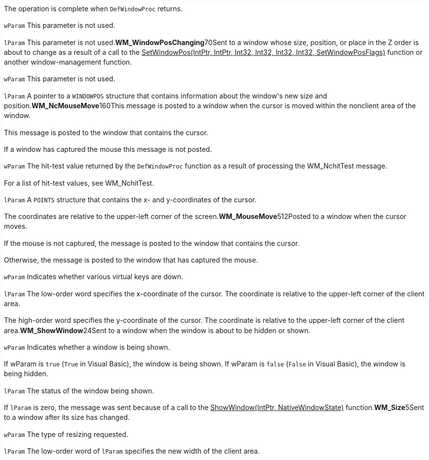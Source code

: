  The operation is complete when `DefWindowProc` returns. 

`wParam` This parameter is not used. 

`lParam` This parameter is not used.</td></tr><tr><td /><td target="F:DevCase.Interop.Unmanaged.Win32.Enums.WindowMessages.WM_WindowPosChanging">**WM_WindowPosChanging**</td><td>70</td><td>Sent to a window whose size, position, or place in the Z order is about to change as a result of a call to the <a href="M_DevCase_Interop_Unmanaged_Win32_NativeMethods_SetWindowPos">SetWindowPos(IntPtr, IntPtr, Int32, Int32, Int32, Int32, SetWindowPosFlags)</a> function or another window-management function. 

`wParam` This parameter is not used. 

`lParam` A pointer to a `WINDOWPOS` structure that contains information about the window's new size and position.</td></tr><tr><td /><td target="F:DevCase.Interop.Unmanaged.Win32.Enums.WindowMessages.WM_NcMouseMove">**WM_NcMouseMove**</td><td>160</td><td>This message is posted to a window when the cursor is moved within the nonclient area of the window. 

 This message is posted to the window that contains the cursor. 

 If a window has captured the mouse this message is not posted. 

`wParam` The hit-test value returned by the `DefWindowProc` function as a result of processing the WM_NchitTest message. 

 For a list of hit-test values, see WM_NchitTest. 

`lParam` A `POINTS` structure that contains the x- and y-coordinates of the cursor. 

 The coordinates are relative to the upper-left corner of the screen.</td></tr><tr><td /><td target="F:DevCase.Interop.Unmanaged.Win32.Enums.WindowMessages.WM_MouseMove">**WM_MouseMove**</td><td>512</td><td>Posted to a window when the cursor moves. 

 If the mouse is not captured, the message is posted to the window that contains the cursor. 

 Otherwise, the message is posted to the window that has captured the mouse. 

`wParam` Indicates whether various virtual keys are down. 

`lParam` The low-order word specifies the x-coordinate of the cursor. The coordinate is relative to the upper-left corner of the client area. 

 The high-order word specifies the y-coordinate of the cursor. The coordinate is relative to the upper-left corner of the client area.</td></tr><tr><td /><td target="F:DevCase.Interop.Unmanaged.Win32.Enums.WindowMessages.WM_ShowWindow">**WM_ShowWindow**</td><td>24</td><td>Sent to a window when the window is about to be hidden or shown. 

`wParam` Indicates whether a window is being shown. 

 If wParam is `true` (`True` in Visual Basic), the window is being shown. If wParam is `false` (`False` in Visual Basic), the window is being hidden. 

`lParam` The status of the window being shown. 

 If `lParam` is zero, the message was sent because of a call to the <a href="M_DevCase_Interop_Unmanaged_Win32_NativeMethods_ShowWindow">ShowWindow(IntPtr, NativeWindowState)</a> function.</td></tr><tr><td /><td target="F:DevCase.Interop.Unmanaged.Win32.Enums.WindowMessages.WM_Size">**WM_Size**</td><td>5</td><td>Sent to a window after its size has changed. 

`wParam` The type of resizing requested. 

`lParam` The low-order word of `lParam` specifies the new width of the client area. 
